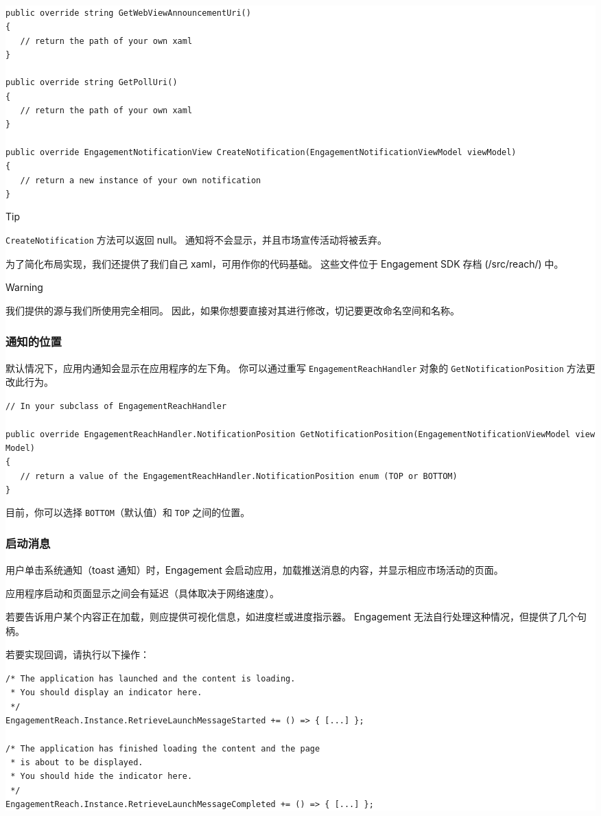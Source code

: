     public override string GetWebViewAnnouncementUri()
    {
       // return the path of your own xaml
    }

    public override string GetPollUri()
    {
       // return the path of your own xaml
    }

    public override EngagementNotificationView CreateNotification(EngagementNotificationViewModel viewModel)
    {
       // return a new instance of your own notification
    }

> [!TIP]
> `CreateNotification` 方法可以返回 null。 通知将不会显示，并且市场宣传活动将被丢弃。
> 
> 

为了简化布局实现，我们还提供了我们自己 xaml，可用作你的代码基础。 这些文件位于 Engagement SDK 存档 (/src/reach/) 中。

> [!WARNING]
> 我们提供的源与我们所使用完全相同。 因此，如果你想要直接对其进行修改，切记要更改命名空间和名称。
> 
> 

### <a name="notification-position"></a>通知的位置
默认情况下，应用内通知会显示在应用程序的左下角。 你可以通过重写 `EngagementReachHandler` 对象的 `GetNotificationPosition` 方法更改此行为。

    // In your subclass of EngagementReachHandler

    public override EngagementReachHandler.NotificationPosition GetNotificationPosition(EngagementNotificationViewModel viewModel)
    {
       // return a value of the EngagementReachHandler.NotificationPosition enum (TOP or BOTTOM)
    }

目前，你可以选择 `BOTTOM`（默认值）和 `TOP` 之间的位置。

### <a name="launch-message"></a>启动消息
用户单击系统通知（toast 通知）时，Engagement 会启动应用，加载推送消息的内容，并显示相应市场活动的页面。

应用程序启动和页面显示之间会有延迟（具体取决于网络速度）。

若要告诉用户某个内容正在加载，则应提供可视化信息，如进度栏或进度指示器。 Engagement 无法自行处理这种情况，但提供了几个句柄。

若要实现回调，请执行以下操作：

    /* The application has launched and the content is loading.
     * You should display an indicator here.
     */
    EngagementReach.Instance.RetrieveLaunchMessageStarted += () => { [...] };

    /* The application has finished loading the content and the page
     * is about to be displayed.
     * You should hide the indicator here.
     */
    EngagementReach.Instance.RetrieveLaunchMessageCompleted += () => { [...] };
